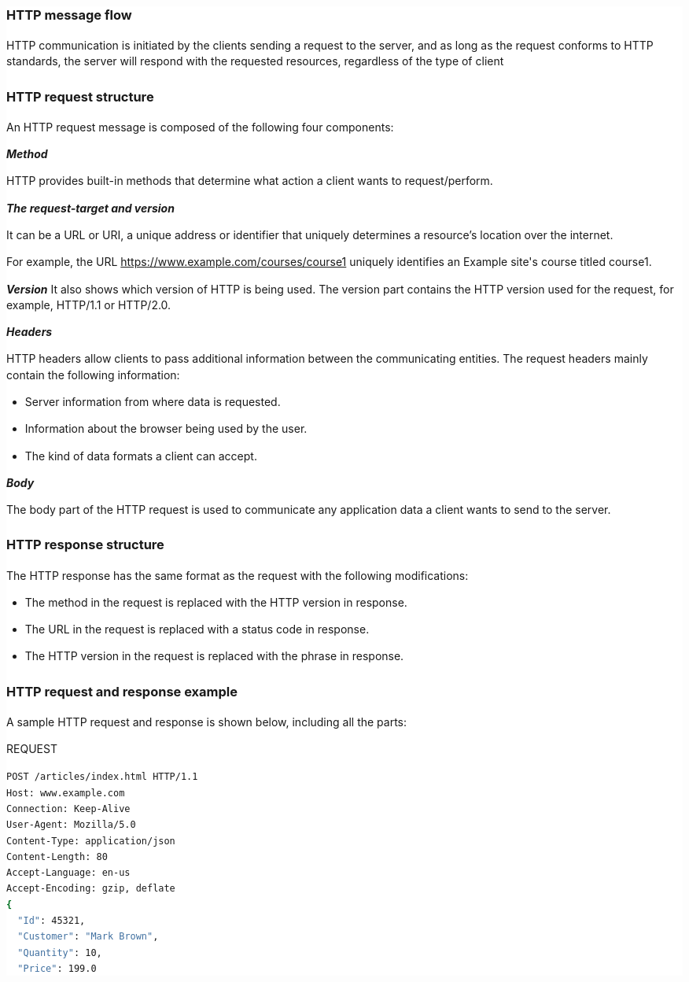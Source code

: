 
### HTTP message flow

HTTP communication is initiated by the clients sending a request to the server, and as long as the request conforms to HTTP standards, the server will respond with the requested resources, regardless of the type of client

### HTTP request structure

An HTTP request message is composed of the following four components:

**_Method_**

HTTP provides built-in methods that determine what action a client wants to request/perform.

**_The request-target and version_**

It can be a URL or URI, a unique address or identifier that uniquely determines a resource’s location over the internet.

For example, the URL https://www.example.com/courses/course1 uniquely identifies an Example site's course titled course1.

**_Version_**
It also shows which version of HTTP is being used. The version part contains the HTTP version used for the request, for example, HTTP/1.1 or HTTP/2.0.

**_Headers_**

HTTP headers allow clients to pass additional information between the communicating entities. The request headers mainly contain the following information:

- Server information from where data is requested.

- Information about the browser being used by the user.

- The kind of data formats a client can accept.

**_Body_**

The body part of the HTTP request is used to communicate any application data a client wants to send to the server.

### HTTP response structure

The HTTP response has the same format as the request with the following modifications:

- The method in the request is replaced with the HTTP version in response.

- The URL in the request is replaced with a status code in response.

- The HTTP version in the request is replaced with the phrase in response.

### HTTP request and response example

A sample HTTP request and response is shown below, including all the parts:

REQUEST

```bash
POST /articles/index.html HTTP/1.1
Host: www.example.com
Connection: Keep-Alive
User-Agent: Mozilla/5.0
Content-Type: application/json
Content-Length: 80
Accept-Language: en-us
Accept-Encoding: gzip, deflate
{
  "Id": 45321,
  "Customer": "Mark Brown",
  "Quantity": 10,
  "Price": 199.0
```